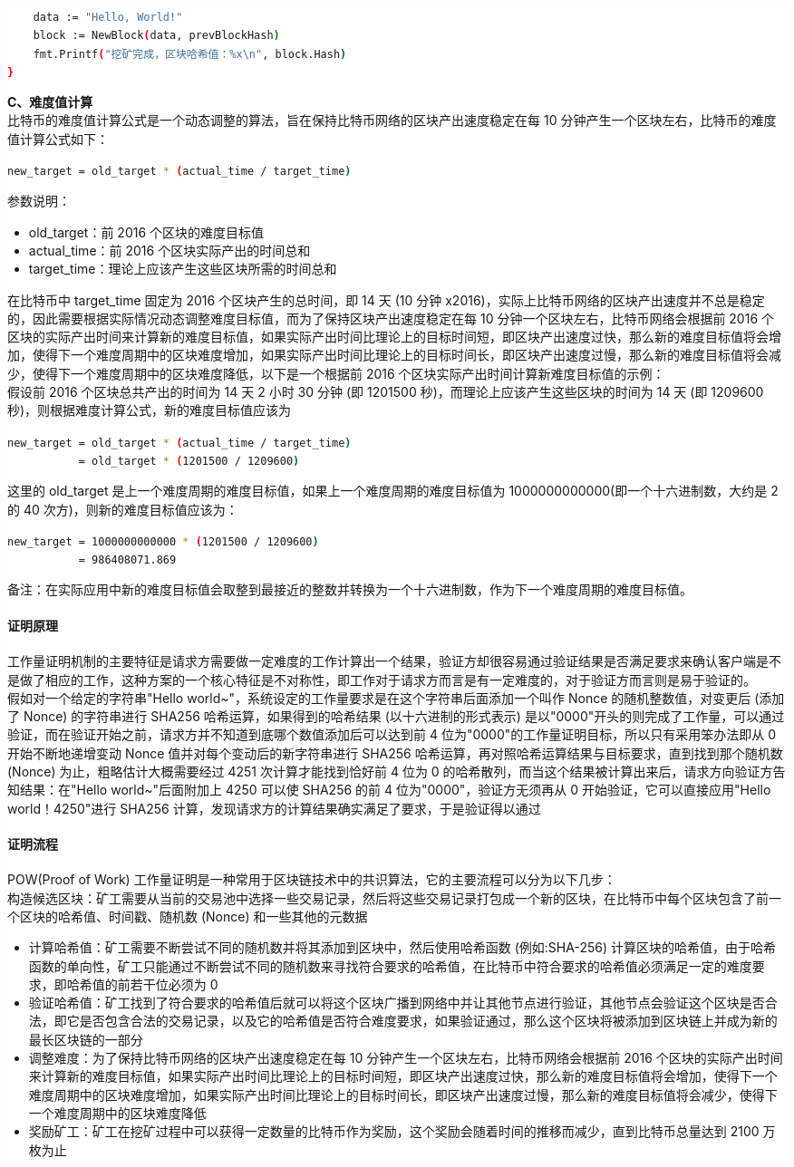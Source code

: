 ```bash
    data := "Hello, World!"
    block := NewBlock(data, prevBlockHash)
    fmt.Printf("挖矿完成，区块哈希值：%x\n", block.Hash)
}
```

**C、难度值计算**  
比特币的难度值计算公式是一个动态调整的算法，旨在保持比特币网络的区块产出速度稳定在每 10 分钟产生一个区块左右，比特币的难度值计算公式如下：

```bash
new_target = old_target * (actual_time / target_time)
```

参数说明：

-   old\_target：前 2016 个区块的难度目标值
-   actual\_time：前 2016 个区块实际产出的时间总和
-   target\_time：理论上应该产生这些区块所需的时间总和

在比特币中 target\_time 固定为 2016 个区块产生的总时间，即 14 天 (10 分钟 x2016)，实际上比特币网络的区块产出速度并不总是稳定的，因此需要根据实际情况动态调整难度目标值，而为了保持区块产出速度稳定在每 10 分钟一个区块左右，比特币网络会根据前 2016 个区块的实际产出时间来计算新的难度目标值，如果实际产出时间比理论上的目标时间短，即区块产出速度过快，那么新的难度目标值将会增加，使得下一个难度周期中的区块难度增加，如果实际产出时间比理论上的目标时间长，即区块产出速度过慢，那么新的难度目标值将会减少，使得下一个难度周期中的区块难度降低，以下是一个根据前 2016 个区块实际产出时间计算新难度目标值的示例：  
假设前 2016 个区块总共产出的时间为 14 天 2 小时 30 分钟 (即 1201500 秒)，而理论上应该产生这些区块的时间为 14 天 (即 1209600 秒)，则根据难度计算公式，新的难度目标值应该为

```bash
new_target = old_target * (actual_time / target_time)
           = old_target * (1201500 / 1209600)
```

这里的 old\_target 是上一个难度周期的难度目标值，如果上一个难度周期的难度目标值为 1000000000000(即一个十六进制数，大约是 2 的 40 次方)，则新的难度目标值应该为：

```bash
new_target = 1000000000000 * (1201500 / 1209600)
           = 986408071.869
```

备注：在实际应用中新的难度目标值会取整到最接近的整数并转换为一个十六进制数，作为下一个难度周期的难度目标值。

#### 证明原理

工作量证明机制的主要特征是请求方需要做一定难度的工作计算出一个结果，验证方却很容易通过验证结果是否满足要求来确认客户端是不是做了相应的工作，这种方案的一个核心特征是不对称性，即工作对于请求方而言是有一定难度的，对于验证方而言则是易于验证的。  
假如对一个给定的字符串"Hello world~"，系统设定的工作量要求是在这个字符串后面添加一个叫作 Nonce 的随机整数值，对变更后 (添加了 Nonce) 的字符串进行 SHA256 哈希运算，如果得到的哈希结果 (以十六进制的形式表示) 是以"0000"开头的则完成了工作量，可以通过验证，而在验证开始之前，请求方并不知道到底哪个数值添加后可以达到前 4 位为"0000"的工作量证明目标，所以只有采用笨办法即从 0 开始不断地递增变动 Nonce 值并对每个变动后的新字符串进行 SHA256 哈希运算，再对照哈希运算结果与目标要求，直到找到那个随机数 (Nonce) 为止，粗略估计大概需要经过 4251 次计算才能找到恰好前 4 位为 0 的哈希散列，而当这个结果被计算出来后，请求方向验证方告知结果：在"Hello world~"后面附加上 4250 可以使 SHA256 的前 4 位为"0000"，验证方无须再从 0 开始验证，它可以直接应用"Hello world！4250"进行 SHA256 计算，发现请求方的计算结果确实满足了要求，于是验证得以通过

#### 证明流程

POW(Proof of Work) 工作量证明是一种常用于区块链技术中的共识算法，它的主要流程可以分为以下几步：  
构造候选区块：矿工需要从当前的交易池中选择一些交易记录，然后将这些交易记录打包成一个新的区块，在比特币中每个区块包含了前一个区块的哈希值、时间戳、随机数 (Nonce) 和一些其他的元数据

-   计算哈希值：矿工需要不断尝试不同的随机数并将其添加到区块中，然后使用哈希函数 (例如:SHA-256) 计算区块的哈希值，由于哈希函数的单向性，矿工只能通过不断尝试不同的随机数来寻找符合要求的哈希值，在比特币中符合要求的哈希值必须满足一定的难度要求，即哈希值的前若干位必须为 0
-   验证哈希值：矿工找到了符合要求的哈希值后就可以将这个区块广播到网络中并让其他节点进行验证，其他节点会验证这个区块是否合法，即它是否包含合法的交易记录，以及它的哈希值是否符合难度要求，如果验证通过，那么这个区块将被添加到区块链上并成为新的最长区块链的一部分
-   调整难度：为了保持比特币网络的区块产出速度稳定在每 10 分钟产生一个区块左右，比特币网络会根据前 2016 个区块的实际产出时间来计算新的难度目标值，如果实际产出时间比理论上的目标时间短，即区块产出速度过快，那么新的难度目标值将会增加，使得下一个难度周期中的区块难度增加，如果实际产出时间比理论上的目标时间长，即区块产出速度过慢，那么新的难度目标值将会减少，使得下一个难度周期中的区块难度降低
-   奖励矿工：矿工在挖矿过程中可以获得一定数量的比特币作为奖励，这个奖励会随着时间的推移而减少，直到比特币总量达到 2100 万枚为止
